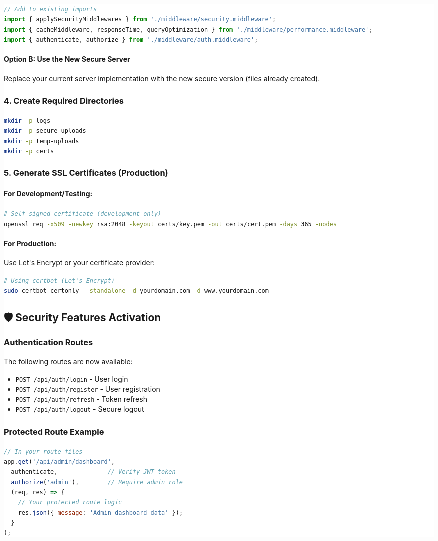 ```typescript
// Add to existing imports
import { applySecurityMiddlewares } from './middleware/security.middleware';
import { cacheMiddleware, responseTime, queryOptimization } from './middleware/performance.middleware';
import { authenticate, authorize } from './middleware/auth.middleware';
```

#### Option B: Use the New Secure Server
Replace your current server implementation with the new secure version (files already created).

### 4. Create Required Directories
```bash
mkdir -p logs
mkdir -p secure-uploads
mkdir -p temp-uploads
mkdir -p certs
```

### 5. Generate SSL Certificates (Production)

#### For Development/Testing:
```bash
# Self-signed certificate (development only)
openssl req -x509 -newkey rsa:2048 -keyout certs/key.pem -out certs/cert.pem -days 365 -nodes
```

#### For Production:
Use Let's Encrypt or your certificate provider:
```bash
# Using certbot (Let's Encrypt)
sudo certbot certonly --standalone -d yourdomain.com -d www.yourdomain.com
```

## 🛡️ Security Features Activation

### Authentication Routes
The following routes are now available:
- `POST /api/auth/login` - User login
- `POST /api/auth/register` - User registration  
- `POST /api/auth/refresh` - Token refresh
- `POST /api/auth/logout` - Secure logout

### Protected Route Example
```javascript
// In your route files
app.get('/api/admin/dashboard', 
  authenticate,              // Verify JWT token
  authorize('admin'),        // Require admin role
  (req, res) => {
    // Your protected route logic
    res.json({ message: 'Admin dashboard data' });
  }
);
```
